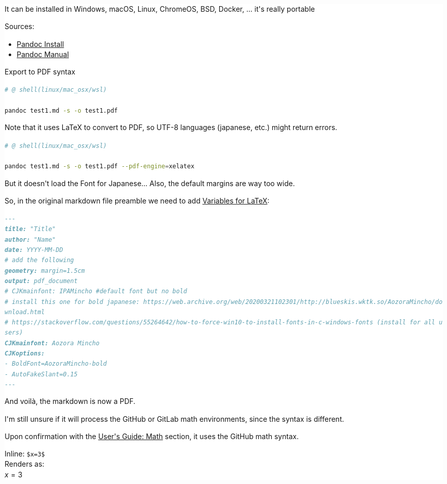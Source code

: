 It can be installed in Windows, macOS, Linux, ChromeOS, BSD, Docker, ... it's really portable

Sources:
- [Pandoc Install](https://pandoc.org/installing.html)
- [Pandoc Manual](https://pandoc.org/MANUAL.html)


Export to PDF syntax
```sh
# @ shell(linux/mac_osx/wsl)

pandoc test1.md -s -o test1.pdf
```

Note that it uses LaTeX to convert to PDF, so UTF-8 languages (japanese, etc.) might return errors.

```sh
# @ shell(linux/mac_osx/wsl)

pandoc test1.md -s -o test1.pdf --pdf-engine=xelatex
```

But it doesn't load the Font for Japanese... Also, the default margins are way too wide.

So, in the original markdown file preamble we need to add [Variables for LaTeX](https://pandoc.org/MANUAL.html#variables-for-latex):

```Markdown
---
title: "Title"
author: "Name"
date: YYYY-MM-DD
# add the following 
geometry: margin=1.5cm
output: pdf_document
# CJKmainfont: IPAMincho #default font but no bold
# install this one for bold japanese: https://web.archive.org/web/20200321102301/http://blueskis.wktk.so/AozoraMincho/download.html
# https://stackoverflow.com/questions/55264642/how-to-force-win10-to-install-fonts-in-c-windows-fonts (install for all users)
CJKmainfont: Aozora Mincho
CJKoptions:
- BoldFont=AozoraMincho-bold
- AutoFakeSlant=0.15
---
```

And voilà, the markdown is now a PDF.

I'm still unsure if it will process the GitHub or GitLab math environments, since the syntax is different.

Upon confirmation with the [User's Guide: Math](https://pandoc.org/MANUAL.html#math) section, it uses the GitHub math syntax.

Inline: `$x=3$`  
Renders as:  
$x=3$
